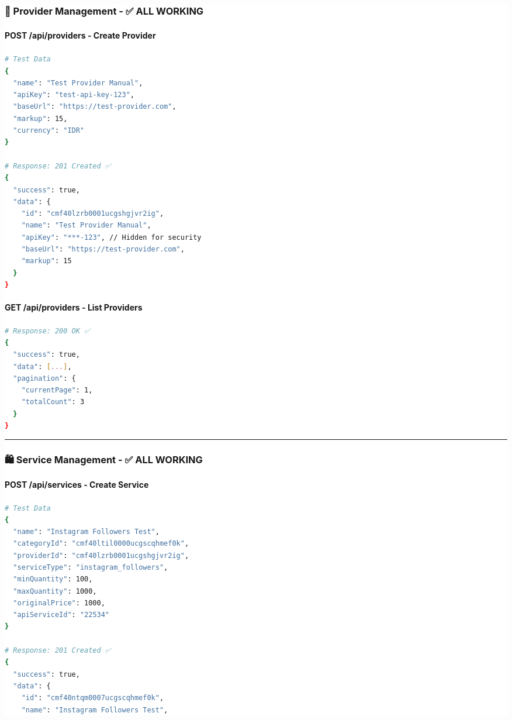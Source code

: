 
### **🔌 Provider Management - ✅ ALL WORKING**

#### **POST /api/providers - Create Provider**
```bash
# Test Data
{
  "name": "Test Provider Manual",
  "apiKey": "test-api-key-123",
  "baseUrl": "https://test-provider.com",
  "markup": 15,
  "currency": "IDR"
}

# Response: 201 Created ✅
{
  "success": true,
  "data": {
    "id": "cmf40lzrb0001ucgshgjvr2ig",
    "name": "Test Provider Manual",
    "apiKey": "***-123", // Hidden for security
    "baseUrl": "https://test-provider.com",
    "markup": 15
  }
}
```

#### **GET /api/providers - List Providers**
```bash
# Response: 200 OK ✅
{
  "success": true,
  "data": [...],
  "pagination": {
    "currentPage": 1,
    "totalCount": 3
  }
}
```

---

### **🛍️ Service Management - ✅ ALL WORKING**

#### **POST /api/services - Create Service**
```bash
# Test Data
{
  "name": "Instagram Followers Test",
  "categoryId": "cmf40ltil0000ucgscqhmef0k",
  "providerId": "cmf40lzrb0001ucgshgjvr2ig",
  "serviceType": "instagram_followers",
  "minQuantity": 100,
  "maxQuantity": 1000,
  "originalPrice": 1000,
  "apiServiceId": "22534"
}

# Response: 201 Created ✅
{
  "success": true,
  "data": {
    "id": "cmf40ntqm0007ucgscqhmef0k",
    "name": "Instagram Followers Test",
```